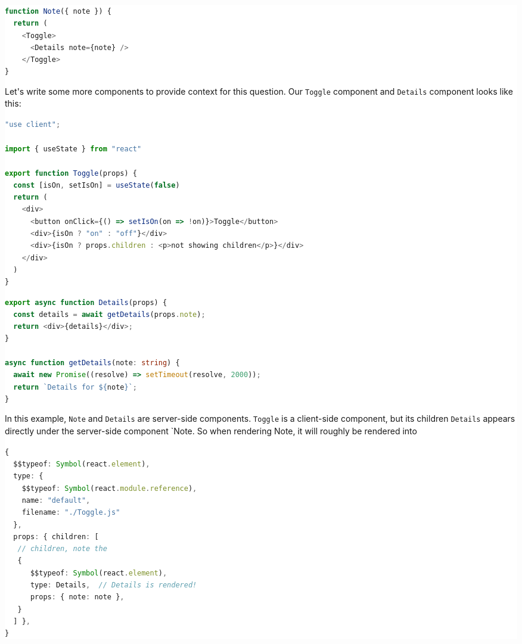 ```typescript
function Note({ note }) {
  return (
    <Toggle>
      <Details note={note} />
    </Toggle>
}
```

Let's write some more components to provide context for this question. Our `Toggle` component and `Details` component looks like this:

```typescript
"use client";

import { useState } from "react"

export function Toggle(props) {
  const [isOn, setIsOn] = useState(false)
  return (
    <div>
      <button onClick={() => setIsOn(on => !on)}>Toggle</button>
      <div>{isOn ? "on" : "off"}</div>
      <div>{isOn ? props.children : <p>not showing children</p>}</div>
    </div>
  )
}
```

```typescript
export async function Details(props) {
  const details = await getDetails(props.note);
  return <div>{details}</div>;
}

async function getDetails(note: string) {
  await new Promise((resolve) => setTimeout(resolve, 2000));
  return `Details for ${note}`;
}
```

In this example, `Note` and `Details` are server-side components. `Toggle` is a client-side component, but its children `Details` appears directly under the server-side component `Note. So when rendering Note, it will roughly be rendered into

```typescript
{
  $$typeof: Symbol(react.element),
  type: {
    $$typeof: Symbol(react.module.reference),
    name: "default",
    filename: "./Toggle.js"
  },
  props: { children: [
   // children, note the
   {
      $$typeof: Symbol(react.element),
      type: Details,  // Details is rendered!
      props: { note: note },
   }
  ] },
}
```
